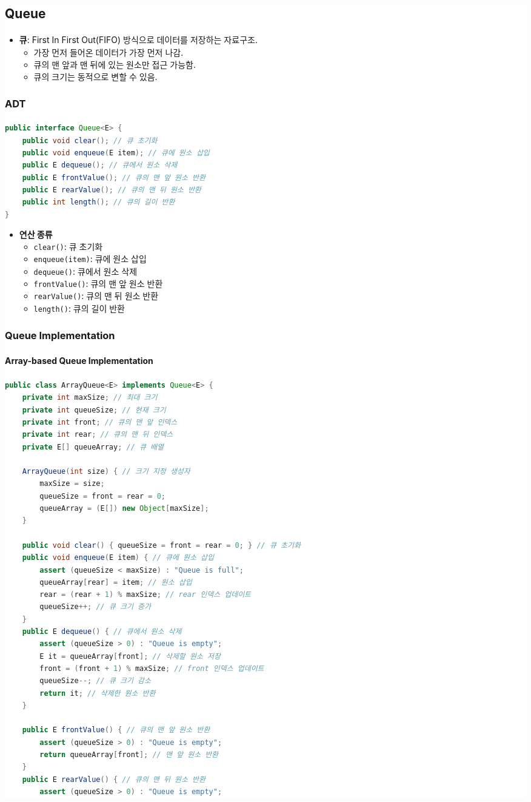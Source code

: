 ## Queue
- **큐**: First In First Out(FIFO) 방식으로 데이터를 저장하는 자료구조.
  - 가장 먼저 들어온 데이터가 가장 먼저 나감.
  - 큐의 맨 앞과 맨 뒤에 있는 원소만 접근 가능함.
  - 큐의 크기는 동적으로 변할 수 있음.

### ADT
```java
public interface Queue<E> {
    public void clear(); // 큐 초기화
    public void enqueue(E item); // 큐에 원소 삽입
    public E dequeue(); // 큐에서 원소 삭제
    public E frontValue(); // 큐의 맨 앞 원소 반환
    public E rearValue(); // 큐의 맨 뒤 원소 반환
    public int length(); // 큐의 길이 반환
}
```
- **연산 종류**
  - `clear()`: 큐 초기화
  - `enqueue(item)`: 큐에 원소 삽입
  - `dequeue()`: 큐에서 원소 삭제
  - `frontValue()`: 큐의 맨 앞 원소 반환
  - `rearValue()`: 큐의 맨 뒤 원소 반환
  - `length()`: 큐의 길이 반환

### Queue Implementation
#### Array-based Queue Implementation
```java
public class ArrayQueue<E> implements Queue<E> {
    private int maxSize; // 최대 크기
    private int queueSize; // 현재 크기
    private int front; // 큐의 맨 앞 인덱스
    private int rear; // 큐의 맨 뒤 인덱스
    private E[] queueArray; // 큐 배열

    ArrayQueue(int size) { // 크기 지정 생성자
        maxSize = size;
        queueSize = front = rear = 0;
        queueArray = (E[]) new Object[maxSize];
    }

    public void clear() { queueSize = front = rear = 0; } // 큐 초기화
    public void enqueue(E item) { // 큐에 원소 삽입
        assert (queueSize < maxSize) : "Queue is full";
        queueArray[rear] = item; // 원소 삽입
        rear = (rear + 1) % maxSize; // rear 인덱스 업데이트
        queueSize++; // 큐 크기 증가
    }
    public E dequeue() { // 큐에서 원소 삭제
        assert (queueSize > 0) : "Queue is empty";
        E it = queueArray[front]; // 삭제할 원소 저장
        front = (front + 1) % maxSize; // front 인덱스 업데이트
        queueSize--; // 큐 크기 감소
        return it; // 삭제한 원소 반환
    }

    public E frontValue() { // 큐의 맨 앞 원소 반환
        assert (queueSize > 0) : "Queue is empty";
        return queueArray[front]; // 맨 앞 원소 반환
    }
    public E rearValue() { // 큐의 맨 뒤 원소 반환
        assert (queueSize > 0) : "Queue is empty";
```